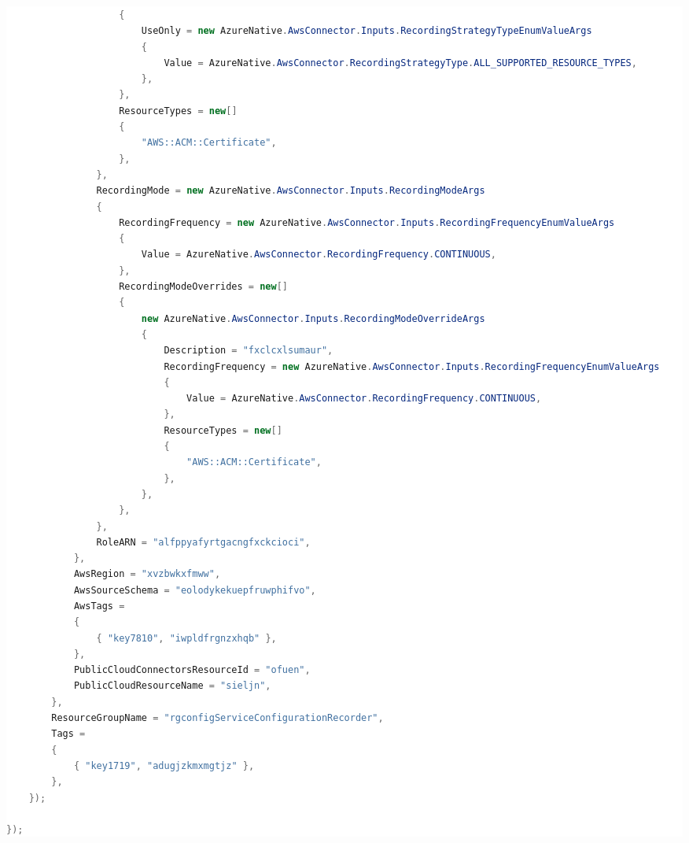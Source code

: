 ```csharp
                    {
                        UseOnly = new AzureNative.AwsConnector.Inputs.RecordingStrategyTypeEnumValueArgs
                        {
                            Value = AzureNative.AwsConnector.RecordingStrategyType.ALL_SUPPORTED_RESOURCE_TYPES,
                        },
                    },
                    ResourceTypes = new[]
                    {
                        "AWS::ACM::Certificate",
                    },
                },
                RecordingMode = new AzureNative.AwsConnector.Inputs.RecordingModeArgs
                {
                    RecordingFrequency = new AzureNative.AwsConnector.Inputs.RecordingFrequencyEnumValueArgs
                    {
                        Value = AzureNative.AwsConnector.RecordingFrequency.CONTINUOUS,
                    },
                    RecordingModeOverrides = new[]
                    {
                        new AzureNative.AwsConnector.Inputs.RecordingModeOverrideArgs
                        {
                            Description = "fxclcxlsumaur",
                            RecordingFrequency = new AzureNative.AwsConnector.Inputs.RecordingFrequencyEnumValueArgs
                            {
                                Value = AzureNative.AwsConnector.RecordingFrequency.CONTINUOUS,
                            },
                            ResourceTypes = new[]
                            {
                                "AWS::ACM::Certificate",
                            },
                        },
                    },
                },
                RoleARN = "alfppyafyrtgacngfxckcioci",
            },
            AwsRegion = "xvzbwkxfmww",
            AwsSourceSchema = "eolodykekuepfruwphifvo",
            AwsTags = 
            {
                { "key7810", "iwpldfrgnzxhqb" },
            },
            PublicCloudConnectorsResourceId = "ofuen",
            PublicCloudResourceName = "sieljn",
        },
        ResourceGroupName = "rgconfigServiceConfigurationRecorder",
        Tags = 
        {
            { "key1719", "adugjzkmxmgtjz" },
        },
    });

});


```
